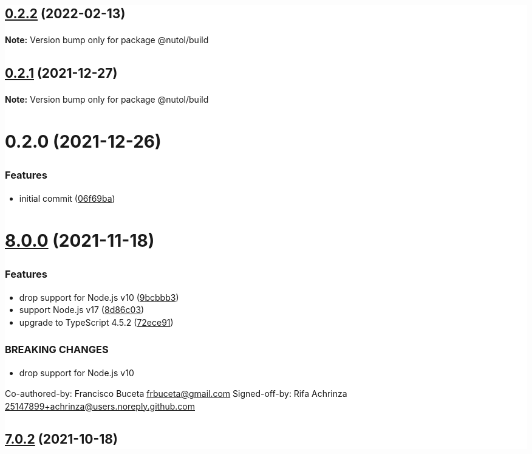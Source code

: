 



## [0.2.2](https://github.com/nutoljs/nutol/compare/@nutol/build@0.2.1...@nutol/build@0.2.2) (2022-02-13)

**Note:** Version bump only for package @nutol/build





## [0.2.1](https://github.com/loopbackio/loopback-next/compare/@loopback/build@0.2.0...@nutol/build@0.2.1) (2021-12-27)

**Note:** Version bump only for package @nutol/build





# 0.2.0 (2021-12-26)


### Features

* initial commit ([06f69ba](https://github.com/nutoljs/nutol/commit/06f69baf1c724633a35d231e2c00adbe4884805d))





# [8.0.0](https://github.com/loopbackio/loopback-next/compare/@loopback/build@7.0.2...@nutol/build@8.0.0) (2021-11-18)


### Features

* drop support for Node.js v10 ([9bcbbb3](https://github.com/nutoljs/nutol/commit/9bcbbb358ec3eabc3033d4e7e1c22b524a7069b3))
* support Node.js v17 ([8d86c03](https://github.com/nutoljs/nutol/commit/8d86c03cb7047e2b1f18d05870628ef5783e71b2))
* upgrade to TypeScript 4.5.2 ([72ece91](https://github.com/nutoljs/nutol/commit/72ece91289ecfdfd8747bb9888ad75db73e8ff4b))


### BREAKING CHANGES

* drop support for Node.js v10

Co-authored-by: Francisco Buceta <frbuceta@gmail.com>
Signed-off-by: Rifa Achrinza <25147899+achrinza@users.noreply.github.com>





## [7.0.2](https://github.com/loopbackio/loopback-next/compare/@loopback/build@7.0.1...@nutol/build@7.0.2) (2021-10-18)
